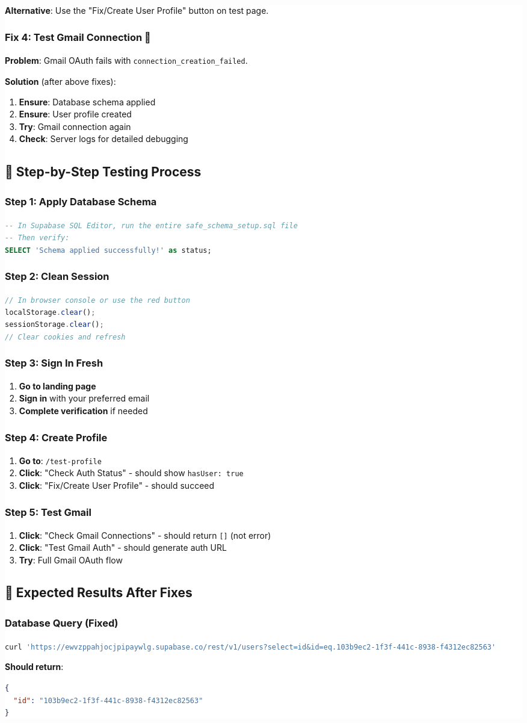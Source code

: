 **Alternative**: Use the "Fix/Create User Profile" button on test page.

### **Fix 4: Test Gmail Connection** 📧

**Problem**: Gmail OAuth fails with `connection_creation_failed`.

**Solution** (after above fixes):
1. **Ensure**: Database schema applied
2. **Ensure**: User profile created
3. **Try**: Gmail connection again
4. **Check**: Server logs for detailed debugging

## 🧪 **Step-by-Step Testing Process**

### **Step 1: Apply Database Schema**
```sql
-- In Supabase SQL Editor, run the entire safe_schema_setup.sql file
-- Then verify:
SELECT 'Schema applied successfully!' as status;
```

### **Step 2: Clean Session**
```javascript
// In browser console or use the red button
localStorage.clear();
sessionStorage.clear();
// Clear cookies and refresh
```

### **Step 3: Sign In Fresh**
1. **Go to landing page**
2. **Sign in** with your preferred email
3. **Complete verification** if needed

### **Step 4: Create Profile**
1. **Go to**: `/test-profile`
2. **Click**: "Check Auth Status" - should show `hasUser: true`
3. **Click**: "Fix/Create User Profile" - should succeed

### **Step 5: Test Gmail**
1. **Click**: "Check Gmail Connections" - should return `[]` (not error)
2. **Click**: "Test Gmail Auth" - should generate auth URL
3. **Try**: Full Gmail OAuth flow

## 🎯 **Expected Results After Fixes**

### **Database Query (Fixed)**
```bash
curl 'https://ewvzppahjocjpipaywlg.supabase.co/rest/v1/users?select=id&id=eq.103b9ec2-1f3f-441c-8938-f4312ec82563'
```
**Should return**:
```json
{
  "id": "103b9ec2-1f3f-441c-8938-f4312ec82563"
}
```
